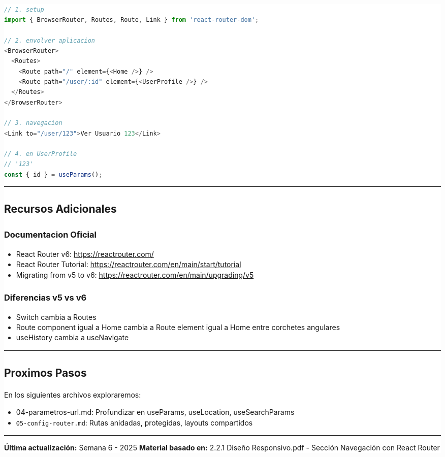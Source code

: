 ```javascript
// 1. setup
import { BrowserRouter, Routes, Route, Link } from 'react-router-dom';

// 2. envolver aplicacion
<BrowserRouter>
  <Routes>
    <Route path="/" element={<Home />} />
    <Route path="/user/:id" element={<UserProfile />} />
  </Routes>
</BrowserRouter>

// 3. navegacion
<Link to="/user/123">Ver Usuario 123</Link>

// 4. en UserProfile
// '123'
const { id } = useParams();
```

---

## Recursos Adicionales

### Documentacion Oficial
- React Router v6: https://reactrouter.com/
- React Router Tutorial: https://reactrouter.com/en/main/start/tutorial
- Migrating from v5 to v6: https://reactrouter.com/en/main/upgrading/v5

### Diferencias v5 vs v6
- Switch cambia a Routes
- Route component igual a Home cambia a Route element igual a Home entre corchetes angulares
- useHistory cambia a useNavigate

---

## Proximos Pasos

En los siguientes archivos exploraremos:
- 04-parametros-url.md: Profundizar en useParams, useLocation, useSearchParams
- `05-config-router.md`: Rutas anidadas, protegidas, layouts compartidos

---

**Última actualización:** Semana 6 - 2025
**Material basado en:** 2.2.1 Diseño Responsivo.pdf - Sección Navegación con React Router
